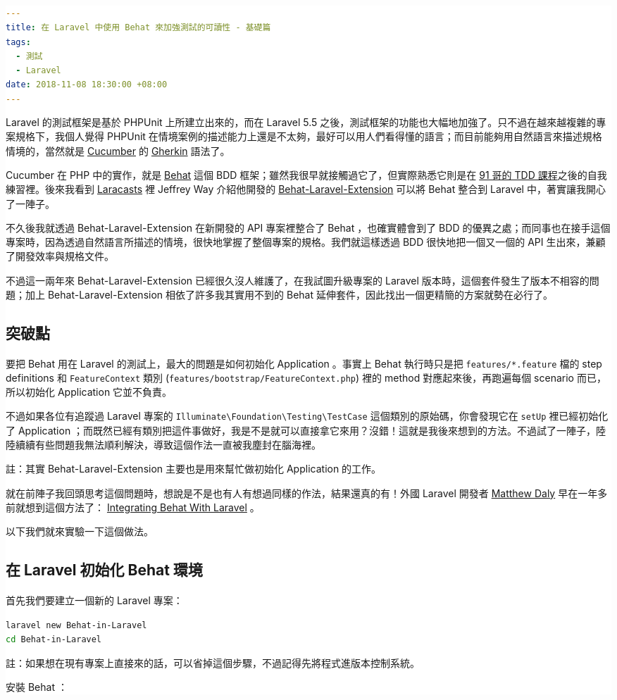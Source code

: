 ```yaml
---
title: 在 Laravel 中使用 Behat 來加強測試的可讀性 - 基礎篇
tags:
  - 測試
  - Laravel
date: 2018-11-08 18:30:00 +08:00
---
```



Laravel 的測試框架是基於 PHPUnit 上所建立出來的，而在 Laravel 5.5 之後，測試框架的功能也大幅地加強了。只不過在越來越複雜的專案規格下，我個人覺得 PHPUnit 在情境案例的描述能力上還是不太夠，最好可以用人們看得懂的語言；而目前能夠用自然語言來描述規格情境的，當然就是 [Cucumber](https://cucumber.io/) 的 [Gherkin](http://behat.org/en/latest/user_guide/gherkin.html) 語法了。



Cucumber 在 PHP 中的實作，就是 [Behat](http://behat.org) 這個 BDD 框架；雖然我很早就接觸過它了，但實際熟悉它則是在 [91 哥的 TDD 課程](https://skilltree.my/events/skilltree3)之後的自我練習裡。後來我看到 [Laracasts](https://laracasts.com/) 裡 Jeffrey Way 介紹他開發的 [Behat-Laravel-Extension](https://github.com/laracasts/Behat-Laravel-Extension) 可以將 Behat 整合到 Laravel 中，著實讓我開心了一陣子。

不久後我就透過 Behat-Laravel-Extension 在新開發的 API 專案裡整合了 Behat ，也確實體會到了 BDD 的優異之處；而同事也在接手這個專案時，因為透過自然語言所描述的情境，很快地掌握了整個專案的規格。我們就這樣透過 BDD 很快地把一個又一個的 API 生出來，兼顧了開發效率與規格文件。

不過這一兩年來 Behat-Laravel-Extension 已經很久沒人維護了，在我試圖升級專案的 Laravel 版本時，這個套件發生了版本不相容的問題；加上 Behat-Laravel-Extension 相依了許多我其實用不到的 Behat 延伸套件，因此找出一個更精簡的方案就勢在必行了。

## 突破點

要把 Behat 用在 Laravel 的測試上，最大的問題是如何初始化 Application 。事實上 Behat 執行時只是把 `features/*.feature` 檔的 step definitions 和 `FeatureContext` 類別 (`features/bootstrap/FeatureContext.php`) 裡的 method 對應起來後，再跑遍每個 scenario 而已，所以初始化 Application 它並不負責。

不過如果各位有追蹤過 Laravel 專案的 `Illuminate\Foundation\Testing\TestCase` 這個類別的原始碼，你會發現它在 `setUp` 裡已經初始化了 Application ；而既然已經有類別把這件事做好，我是不是就可以直接拿它來用？沒錯！這就是我後來想到的方法。不過試了一陣子，陸陸續續有些問題我無法順利解決，導致這個作法一直被我塵封在腦海裡。

註：其實 Behat-Laravel-Extension 主要也是用來幫忙做初始化 Application 的工作。

就在前陣子我回頭思考這個問題時，想說是不是也有人有想過同樣的作法，結果還真的有！外國 Laravel 開發者 [Matthew Daly](https://matthewdaly.co.uk/) 早在一年多前就想到這個方法了： [Integrating Behat With Laravel](https://matthewdaly.co.uk/blog/2017/02/18/integrating-behat-with-laravel/) 。

以下我們就來實驗一下這個做法。

## 在 Laravel 初始化 Behat 環境

首先我們要建立一個新的 Laravel 專案：

```bash
laravel new Behat-in-Laravel
cd Behat-in-Laravel
```

註：如果想在現有專案上直接來的話，可以省掉這個步驟，不過記得先將程式進版本控制系統。

安裝 Behat ：
